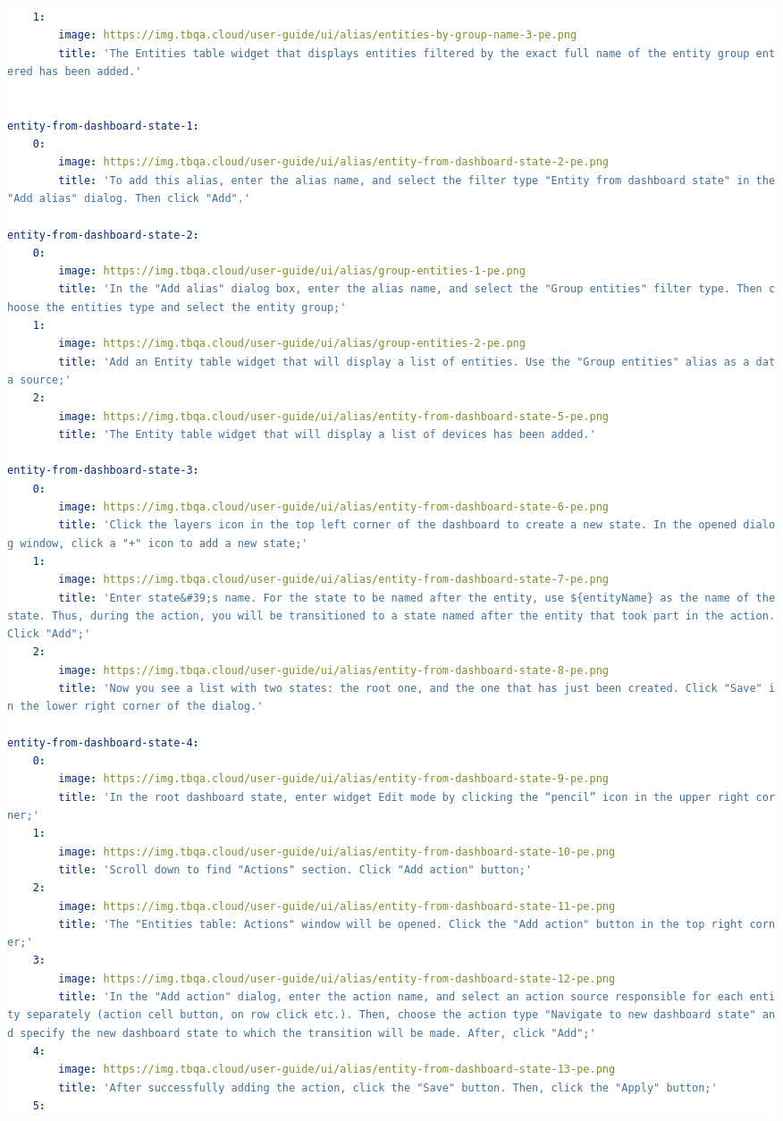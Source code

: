 ```yaml
    1:
        image: https://img.tbqa.cloud/user-guide/ui/alias/entities-by-group-name-3-pe.png
        title: 'The Entities table widget that displays entities filtered by the exact full name of the entity group entered has been added.'


entity-from-dashboard-state-1:
    0:
        image: https://img.tbqa.cloud/user-guide/ui/alias/entity-from-dashboard-state-2-pe.png
        title: 'To add this alias, enter the alias name, and select the filter type "Entity from dashboard state" in the "Add alias" dialog. Then click "Add".'

entity-from-dashboard-state-2:
    0:
        image: https://img.tbqa.cloud/user-guide/ui/alias/group-entities-1-pe.png
        title: 'In the "Add alias" dialog box, enter the alias name, and select the "Group entities" filter type. Then choose the entities type and select the entity group;'
    1:
        image: https://img.tbqa.cloud/user-guide/ui/alias/group-entities-2-pe.png
        title: 'Add an Entity table widget that will display a list of entities. Use the "Group entities" alias as a data source;'
    2:
        image: https://img.tbqa.cloud/user-guide/ui/alias/entity-from-dashboard-state-5-pe.png
        title: 'The Entity table widget that will display a list of devices has been added.'

entity-from-dashboard-state-3:
    0:
        image: https://img.tbqa.cloud/user-guide/ui/alias/entity-from-dashboard-state-6-pe.png
        title: 'Click the layers icon in the top left corner of the dashboard to create a new state. In the opened dialog window, click a "+" icon to add a new state;'
    1:
        image: https://img.tbqa.cloud/user-guide/ui/alias/entity-from-dashboard-state-7-pe.png
        title: 'Enter state&#39;s name. For the state to be named after the entity, use ${entityName} as the name of the state. Thus, during the action, you will be transitioned to a state named after the entity that took part in the action. Click "Add";'
    2:
        image: https://img.tbqa.cloud/user-guide/ui/alias/entity-from-dashboard-state-8-pe.png
        title: 'Now you see a list with two states: the root one, and the one that has just been created. Click "Save" in the lower right corner of the dialog.'

entity-from-dashboard-state-4:
    0:
        image: https://img.tbqa.cloud/user-guide/ui/alias/entity-from-dashboard-state-9-pe.png
        title: 'In the root dashboard state, enter widget Edit mode by clicking the “pencil” icon in the upper right corner;'
    1:
        image: https://img.tbqa.cloud/user-guide/ui/alias/entity-from-dashboard-state-10-pe.png
        title: 'Scroll down to find "Actions" section. Click "Add action" button;'
    2:
        image: https://img.tbqa.cloud/user-guide/ui/alias/entity-from-dashboard-state-11-pe.png
        title: 'The "Entities table: Actions" window will be opened. Click the "Add action" button in the top right corner;'
    3:    
        image: https://img.tbqa.cloud/user-guide/ui/alias/entity-from-dashboard-state-12-pe.png
        title: 'In the "Add action" dialog, enter the action name, and select an action source responsible for each entity separately (action cell button, on row click etc.). Then, choose the action type "Navigate to new dashboard state" and specify the new dashboard state to which the transition will be made. After, click "Add";'
    4:
        image: https://img.tbqa.cloud/user-guide/ui/alias/entity-from-dashboard-state-13-pe.png
        title: 'After successfully adding the action, click the "Save" button. Then, click the "Apply" button;'
    5:
```